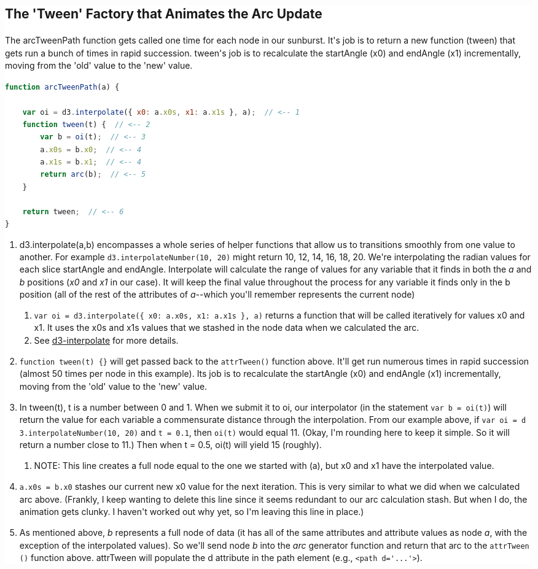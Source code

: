 
## The 'Tween' Factory that Animates the Arc Update
The arcTweenPath function gets called one time for each node in our sunburst. It's job is to return a new function (tween) that gets run a bunch of times in rapid succession. tween's job is to recalculate the startAngle (x0) and endAngle (x1) incrementally, moving from the 'old' value to the 'new' value.

``` javascript
function arcTweenPath(a) {

    var oi = d3.interpolate({ x0: a.x0s, x1: a.x1s }, a);  // <-- 1
    function tween(t) {  // <-- 2
        var b = oi(t);  // <-- 3
        a.x0s = b.x0;  // <-- 4
        a.x1s = b.x1;  // <-- 4
        return arc(b);  // <-- 5
    }

    return tween;  // <-- 6
}
```

1. d3.interpolate(a,b) encompasses a whole series of helper functions that allow us to transitions smoothly from one value to another. For example `d3.interpolateNumber(10, 20)` might return 10, 12, 14, 16, 18, 20. We're interpolating the radian values for each slice startAngle and endAngle. Interpolate will calculate the range of values for any variable that it finds in both the _a_ and _b_ positions (_x0_ and _x1_ in our case). It will keep the final value throughout the process for any variable it finds only in the b position (all of the rest of the attributes of _a_--which you'll remember represents the current node)
    1. `var oi = d3.interpolate({ x0: a.x0s, x1: a.x1s }, a)` returns a function that will be called iteratively for values x0 and x1. It uses the x0s and x1s values that we stashed in the node data when we calculated the arc.
    2. See [d3-interpolate](https://github.com/d3/d3-interpolate/blob/master/README.md) for more details.

2. `function tween(t) {}` will get passed back to the `attrTween()` function above. It'll get run numerous times in rapid succession (almost 50 times per node in this example). Its job is to recalculate the startAngle (x0) and endAngle (x1) incrementally, moving from the 'old' value to the 'new' value.

3. In tween(t), t is a number between 0 and 1. When we submit it to oi, our interpolator (in the statement `var b = oi(t)`) will return the value for each variable a commensurate distance through the interpolation. From our example above, if `var oi = d3.interpolateNumber(10, 20)` and `t = 0.1`, then `oi(t)` would equal 11. (Okay, I'm rounding here to keep it simple. So it will return a number close to 11.) Then when t = 0.5, oi(t) will yield 15 (roughly).
    1. NOTE: This line creates a full node equal to the one we started with (a), but x0 and x1 have the interpolated value.

4. `a.x0s = b.x0` stashes our current new x0 value for the next iteration. This is very similar to what we did when we calculated arc above. (Frankly, I keep wanting to delete this line since it seems redundant to our arc calculation stash. But when I do, the animation gets clunky. I haven't worked out why yet, so I'm leaving this line in place.)
 
5. As mentioned above, _b_ represents a full node of data (it has all of the same attributes and attribute values as node _a_, with the exception of the interpolated values). So we'll send node _b_ into the _arc_ generator function and return that arc to the `attrTween()` function above. attrTween will populate the d attribute in the path element (e.g., `<path d='...'>`).
